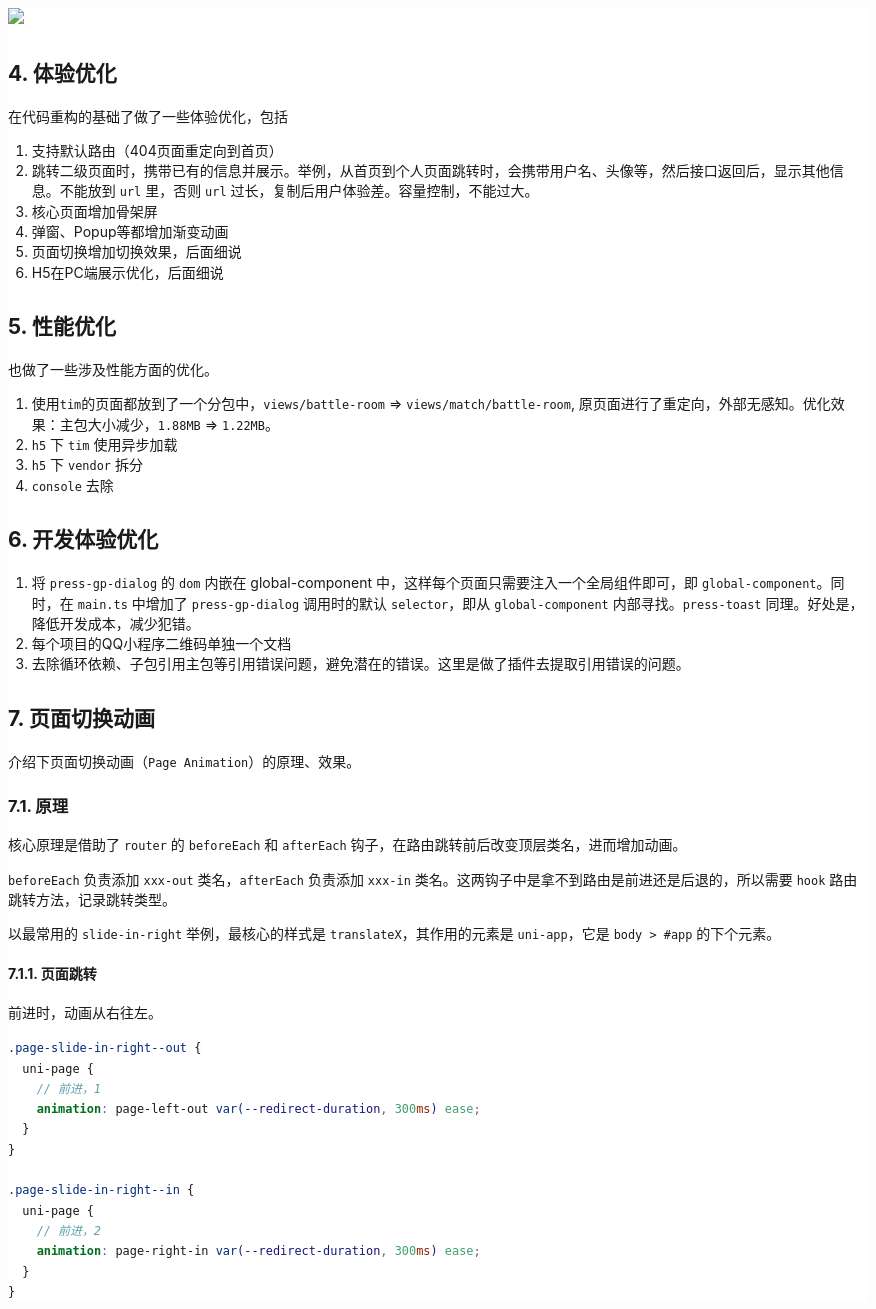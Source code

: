 <img src="https://km.woa.com/asset/000100022501004969509e10b340e801?height=630&amp;width=862" width="500">


## 4. 体验优化

在代码重构的基础了做了一些体验优化，包括

1. 支持默认路由（404页面重定向到首页）
2. 跳转二级页面时，携带已有的信息并展示。举例，从首页到个人页面跳转时，会携带用户名、头像等，然后接口返回后，显示其他信息。不能放到 `url` 里，否则 `url` 过长，复制后用户体验差。容量控制，不能过大。
3. 核心页面增加骨架屏
4. 弹窗、Popup等都增加渐变动画
5. 页面切换增加切换效果，后面细说
6. H5在PC端展示优化，后面细说

## 5. 性能优化

也做了一些涉及性能方面的优化。

1. 使用`tim`的页面都放到了一个分包中，`views/battle-room` => `views/match/battle-room`, 原页面进行了重定向，外部无感知。优化效果：主包大小减少，`1.88MB` => `1.22MB`。
2. `h5` 下 `tim` 使用异步加载
3. `h5` 下 `vendor` 拆分
4. `console` 去除

## 6. 开发体验优化

1. 将 `press-gp-dialog` 的 `dom` 内嵌在 global-component 中，这样每个页面只需要注入一个全局组件即可，即 `global-component`。同时，在 `main.ts` 中增加了 `press-gp-dialog` 调用时的默认 `selector`，即从 `global-component` 内部寻找。`press-toast` 同理。好处是，降低开发成本，减少犯错。
2. 每个项目的QQ小程序二维码单独一个文档
3. 去除循环依赖、子包引用主包等引用错误问题，避免潜在的错误。这里是做了插件去提取引用错误的问题。


## 7. 页面切换动画

介绍下页面切换动画（`Page Animation`）的原理、效果。

### 7.1. 原理

核心原理是借助了 `router` 的 `beforeEach` 和 `afterEach` 钩子，在路由跳转前后改变顶层类名，进而增加动画。

`beforeEach` 负责添加 `xxx-out` 类名，`afterEach` 负责添加 `xxx-in` 类名。这两钩子中是拿不到路由是前进还是后退的，所以需要 `hook` 路由跳转方法，记录跳转类型。

以最常用的 `slide-in-right` 举例，最核心的样式是 `translateX`，其作用的元素是 `uni-app`，它是 `body > #app` 的下个元素。

#### 7.1.1. 页面跳转

前进时，动画从右往左。

```scss
.page-slide-in-right--out {
  uni-page {
    // 前进，1
    animation: page-left-out var(--redirect-duration, 300ms) ease;
  }
}

.page-slide-in-right--in {
  uni-page {
    // 前进，2
    animation: page-right-in var(--redirect-duration, 300ms) ease;
  }
}
```
